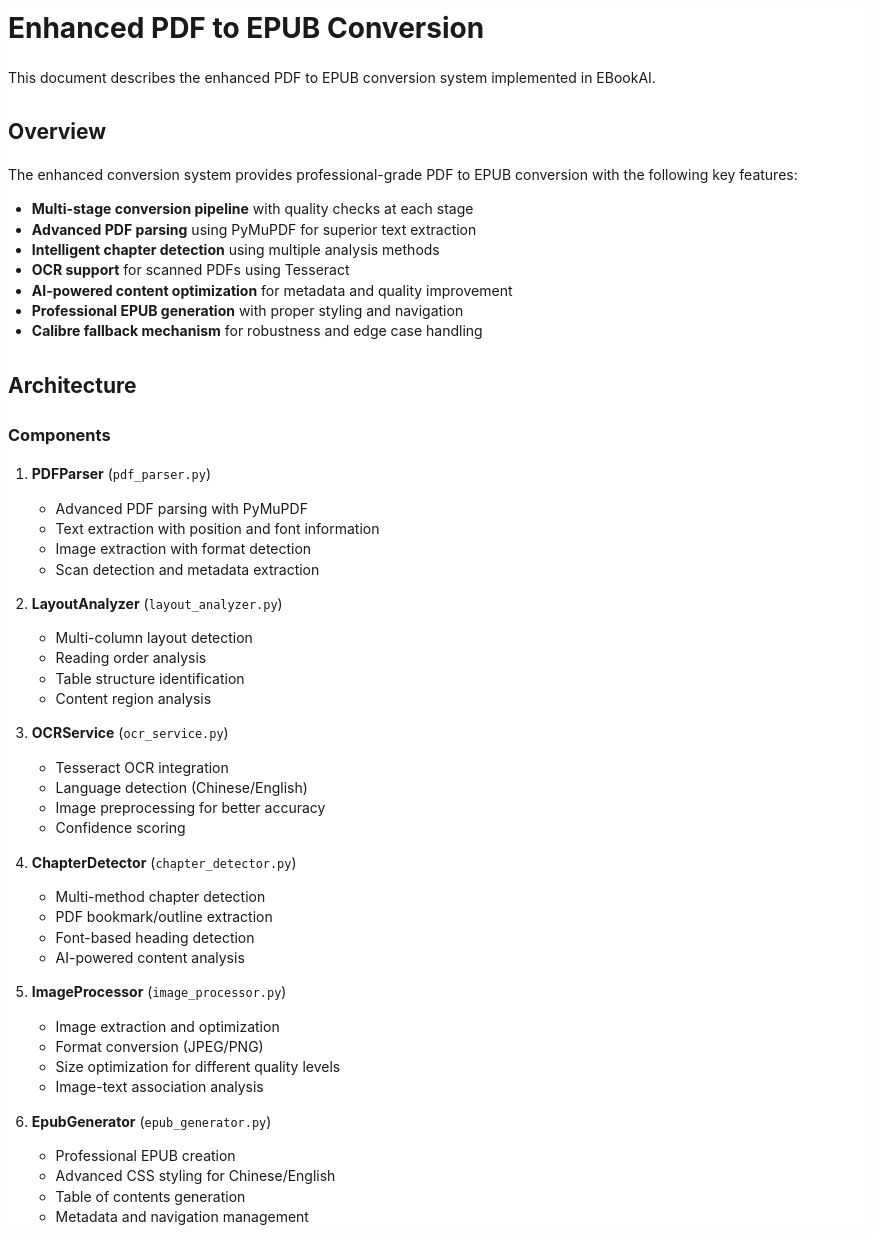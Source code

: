 # Enhanced PDF to EPUB Conversion

This document describes the enhanced PDF to EPUB conversion system implemented in EBookAI.

## Overview

The enhanced conversion system provides professional-grade PDF to EPUB conversion with the following key features:

- **Multi-stage conversion pipeline** with quality checks at each stage
- **Advanced PDF parsing** using PyMuPDF for superior text extraction
- **Intelligent chapter detection** using multiple analysis methods
- **OCR support** for scanned PDFs using Tesseract
- **AI-powered content optimization** for metadata and quality improvement
- **Professional EPUB generation** with proper styling and navigation
- **Calibre fallback mechanism** for robustness and edge case handling

## Architecture

### Components

1. **PDFParser** (`pdf_parser.py`)
   - Advanced PDF parsing with PyMuPDF
   - Text extraction with position and font information
   - Image extraction with format detection
   - Scan detection and metadata extraction

2. **LayoutAnalyzer** (`layout_analyzer.py`)
   - Multi-column layout detection
   - Reading order analysis
   - Table structure identification
   - Content region analysis

3. **OCRService** (`ocr_service.py`)
   - Tesseract OCR integration
   - Language detection (Chinese/English)
   - Image preprocessing for better accuracy
   - Confidence scoring

4. **ChapterDetector** (`chapter_detector.py`)
   - Multi-method chapter detection
   - PDF bookmark/outline extraction
   - Font-based heading detection
   - AI-powered content analysis

5. **ImageProcessor** (`image_processor.py`)
   - Image extraction and optimization
   - Format conversion (JPEG/PNG)
   - Size optimization for different quality levels
   - Image-text association analysis

6. **EpubGenerator** (`epub_generator.py`)
   - Professional EPUB creation
   - Advanced CSS styling for Chinese/English
   - Table of contents generation
   - Metadata and navigation management
